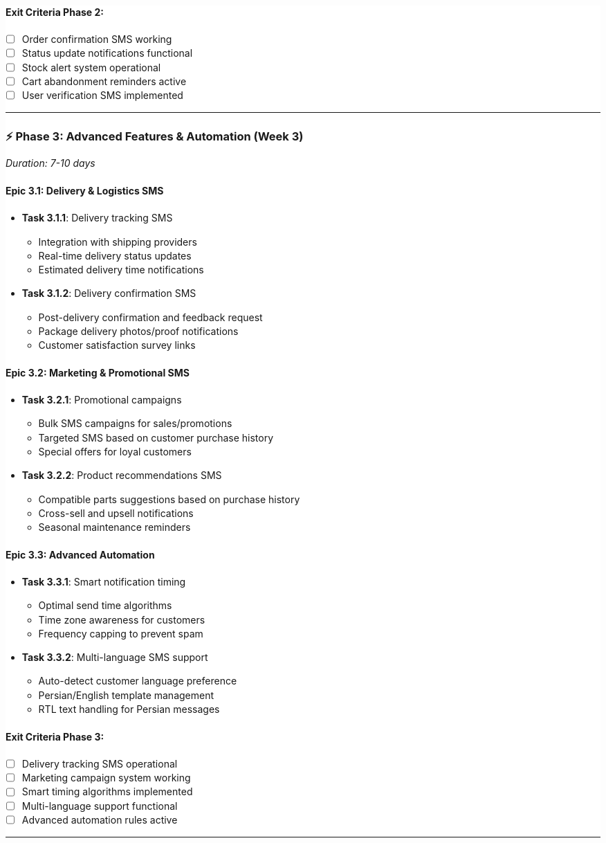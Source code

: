 #### **Exit Criteria Phase 2:**
- [ ] Order confirmation SMS working
- [ ] Status update notifications functional
- [ ] Stock alert system operational
- [ ] Cart abandonment reminders active
- [ ] User verification SMS implemented

---

### **⚡ Phase 3: Advanced Features & Automation (Week 3)**
*Duration: 7-10 days*

#### **Epic 3.1: Delivery & Logistics SMS**
- **Task 3.1.1**: Delivery tracking SMS
  - Integration with shipping providers
  - Real-time delivery status updates
  - Estimated delivery time notifications
  
- **Task 3.1.2**: Delivery confirmation SMS
  - Post-delivery confirmation and feedback request
  - Package delivery photos/proof notifications
  - Customer satisfaction survey links

#### **Epic 3.2: Marketing & Promotional SMS**
- **Task 3.2.1**: Promotional campaigns
  - Bulk SMS campaigns for sales/promotions
  - Targeted SMS based on customer purchase history
  - Special offers for loyal customers
  
- **Task 3.2.2**: Product recommendations SMS
  - Compatible parts suggestions based on purchase history
  - Cross-sell and upsell notifications
  - Seasonal maintenance reminders

#### **Epic 3.3: Advanced Automation**
- **Task 3.3.1**: Smart notification timing
  - Optimal send time algorithms
  - Time zone awareness for customers
  - Frequency capping to prevent spam
  
- **Task 3.3.2**: Multi-language SMS support
  - Auto-detect customer language preference
  - Persian/English template management
  - RTL text handling for Persian messages

#### **Exit Criteria Phase 3:**
- [ ] Delivery tracking SMS operational
- [ ] Marketing campaign system working
- [ ] Smart timing algorithms implemented
- [ ] Multi-language support functional
- [ ] Advanced automation rules active

---
